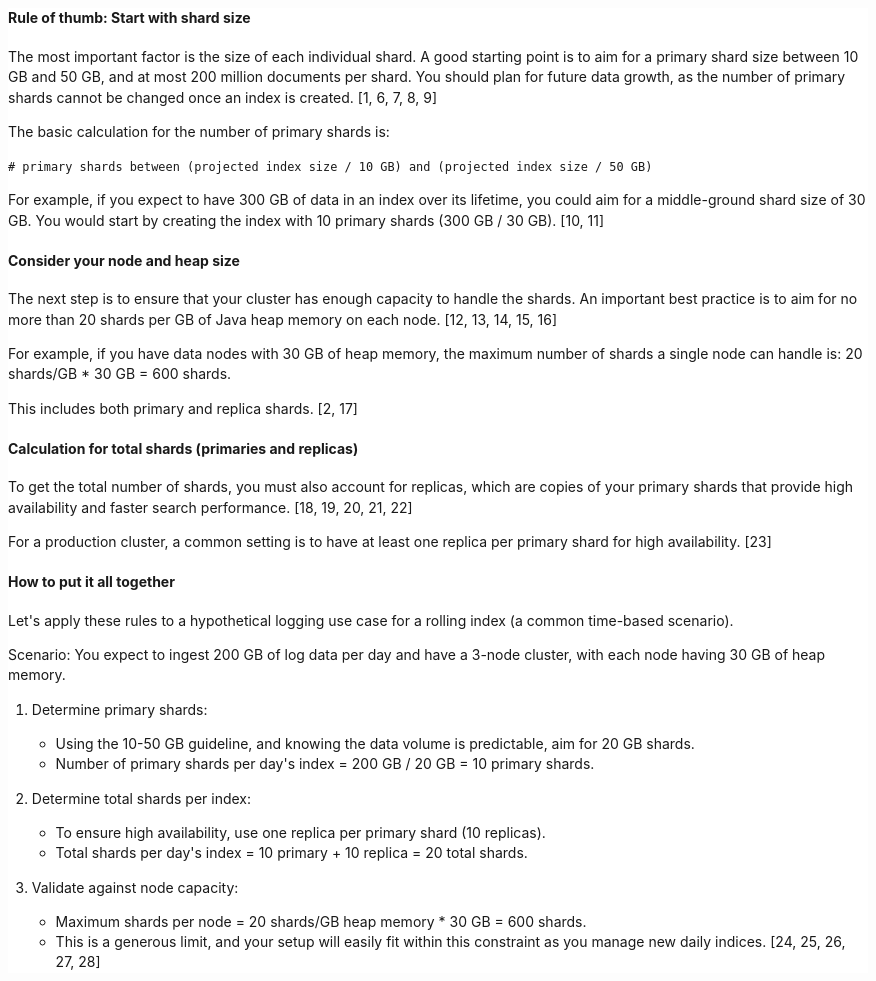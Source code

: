 #### Rule of thumb: Start with shard size

The most important factor is the size of each individual shard. A good starting
point is to aim for a primary shard size between 10 GB and 50 GB, and at most
200 million documents per shard. You should plan for future data growth, as the
number of primary shards cannot be changed once an index is created. [1, 6, 7, 8, 9]

The basic calculation for the number of primary shards is:
```
# primary shards between (projected index size / 10 GB) and (projected index size / 50 GB)
```

For example, if you expect to have 300 GB of data in an index over its
lifetime, you could aim for a middle-ground shard size of 30 GB. You would
start by creating the index with 10 primary shards (300 GB / 30 GB). [10, 11]

#### Consider your node and heap size

The next step is to ensure that your cluster has enough capacity to handle the
shards. An important best practice is to aim for no more than 20 shards per
GB of Java heap memory on each node. [12, 13, 14, 15, 16]

For example, if you have data nodes with 30 GB of heap memory, the maximum
number of shards a single node can handle is: 20 shards/GB * 30 GB = 600 shards.

This includes both primary and replica shards. [2, 17]

#### Calculation for total shards (primaries and replicas)

To get the total number of shards, you must also account for replicas, which
are copies of your primary shards that provide high availability and faster
search performance. [18, 19, 20, 21, 22]

For a production cluster, a common setting is to have at least one replica per
primary shard for high availability. [23]

#### How to put it all together

Let's apply these rules to a hypothetical logging use case for a rolling index
(a common time-based scenario).

Scenario: You expect to ingest 200 GB of log data per day and have a 3-node
cluster, with each node having 30 GB of heap memory.

1. Determine primary shards:
    * Using the 10-50 GB guideline, and knowing the data volume is predictable,
      aim for 20 GB shards.
    * Number of primary shards per day's index = 200 GB / 20 GB = 10 primary shards.

2. Determine total shards per index:
    * To ensure high availability, use one replica per primary shard (10 replicas).
    * Total shards per day's index = 10 primary + 10 replica = 20 total shards.

3. Validate against node capacity:
    * Maximum shards per node =  20 shards/GB heap memory * 30 GB = 600 shards.
    * This is a generous limit, and your setup will easily fit within this
      constraint as you manage new daily indices. [24, 25, 26, 27, 28]
